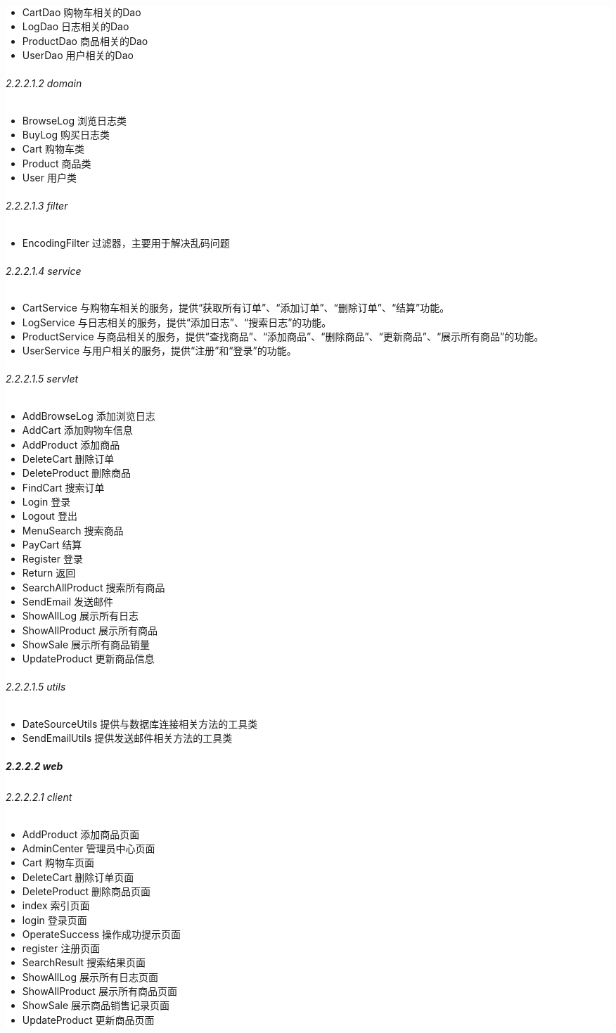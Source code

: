 - CartDao 购物车相关的Dao
- LogDao 日志相关的Dao
- ProductDao 商品相关的Dao
- UserDao 用户相关的Dao

###### 2.2.2.1.2 domain

- BrowseLog 浏览日志类
- BuyLog 购买日志类
- Cart 购物车类
- Product 商品类
- User 用户类

###### 2.2.2.1.3 filter

- EncodingFilter 过滤器，主要用于解决乱码问题

###### 2.2.2.1.4 service

- CartService 与购物车相关的服务，提供“获取所有订单”、“添加订单”、“删除订单”、“结算”功能。
- LogService 与日志相关的服务，提供“添加日志”、“搜索日志”的功能。
- ProductService 与商品相关的服务，提供“查找商品”、“添加商品”、“删除商品”、“更新商品”、“展示所有商品”的功能。
- UserService 与用户相关的服务，提供“注册”和“登录”的功能。

###### 2.2.2.1.5 servlet

- AddBrowseLog 添加浏览日志
- AddCart 添加购物车信息
- AddProduct 添加商品
- DeleteCart 删除订单
- DeleteProduct 删除商品
- FindCart 搜索订单
- Login 登录
- Logout 登出
- MenuSearch 搜索商品
- PayCart 结算
- Register 登录
- Return 返回
- SearchAllProduct 搜索所有商品
- SendEmail 发送邮件
- ShowAllLog 展示所有日志
- ShowAllProduct 展示所有商品
- ShowSale 展示所有商品销量
- UpdateProduct 更新商品信息

###### 2.2.2.1.5 utils

- DateSourceUtils 提供与数据库连接相关方法的工具类
- SendEmailUtils 提供发送邮件相关方法的工具类

##### 2.2.2.2 web

###### 2.2.2.2.1 client

- AddProduct 添加商品页面
- AdminCenter 管理员中心页面
- Cart 购物车页面
- DeleteCart 删除订单页面
- DeleteProduct 删除商品页面
- index 索引页面
- login 登录页面
- OperateSuccess 操作成功提示页面
- register 注册页面
- SearchResult 搜索结果页面
- ShowAllLog 展示所有日志页面
- ShowAllProduct 展示所有商品页面
- ShowSale 展示商品销售记录页面
- UpdateProduct 更新商品页面